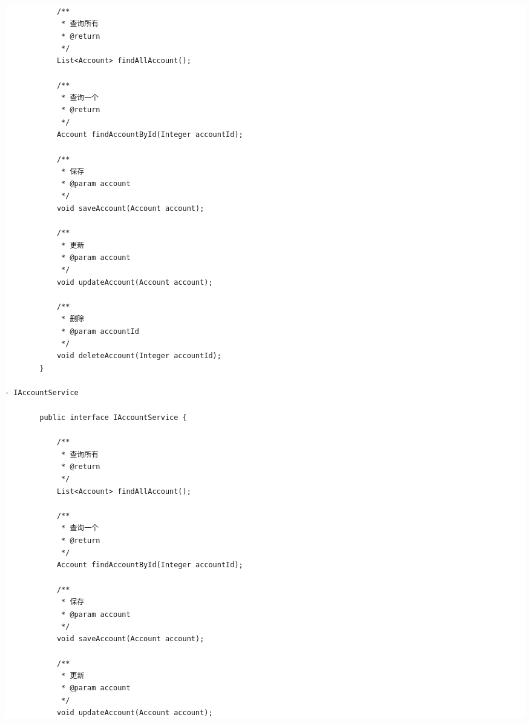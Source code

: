                 /**
                 * 查询所有
                 * @return
                 */
                List<Account> findAllAccount();
            
                /**
                 * 查询一个
                 * @return
                 */
                Account findAccountById(Integer accountId);
            
                /**
                 * 保存
                 * @param account
                 */
                void saveAccount(Account account);
            
                /**
                 * 更新
                 * @param account
                 */
                void updateAccount(Account account);
            
                /**
                 * 删除
                 * @param accountId
                 */
                void deleteAccount(Integer accountId);
            }

    - IAccountService

            public interface IAccountService {
            
                /**
                 * 查询所有
                 * @return
                 */
                List<Account> findAllAccount();
            
                /**
                 * 查询一个
                 * @return
                 */
                Account findAccountById(Integer accountId);
            
                /**
                 * 保存
                 * @param account
                 */
                void saveAccount(Account account);
            
                /**
                 * 更新
                 * @param account
                 */
                void updateAccount(Account account);
            